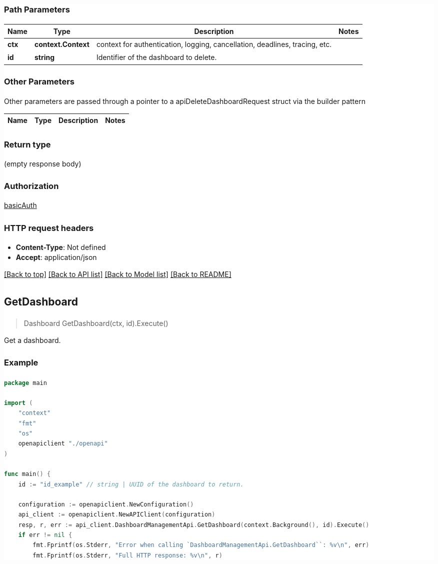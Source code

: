 ### Path Parameters


Name | Type | Description  | Notes
------------- | ------------- | ------------- | -------------
**ctx** | **context.Context** | context for authentication, logging, cancellation, deadlines, tracing, etc.
**id** | **string** | Identifier of the dashboard to delete. | 

### Other Parameters

Other parameters are passed through a pointer to a apiDeleteDashboardRequest struct via the builder pattern


Name | Type | Description  | Notes
------------- | ------------- | ------------- | -------------


### Return type

 (empty response body)

### Authorization

[basicAuth](../README.md#basicAuth)

### HTTP request headers

- **Content-Type**: Not defined
- **Accept**: application/json

[[Back to top]](#) [[Back to API list]](../README.md#documentation-for-api-endpoints)
[[Back to Model list]](../README.md#documentation-for-models)
[[Back to README]](../README.md)


## GetDashboard

> Dashboard GetDashboard(ctx, id).Execute()

Get a dashboard.



### Example

```go
package main

import (
    "context"
    "fmt"
    "os"
    openapiclient "./openapi"
)

func main() {
    id := "id_example" // string | UUID of the dashboard to return.

    configuration := openapiclient.NewConfiguration()
    api_client := openapiclient.NewAPIClient(configuration)
    resp, r, err := api_client.DashboardManagementApi.GetDashboard(context.Background(), id).Execute()
    if err != nil {
        fmt.Fprintf(os.Stderr, "Error when calling `DashboardManagementApi.GetDashboard``: %v\n", err)
        fmt.Fprintf(os.Stderr, "Full HTTP response: %v\n", r)
```